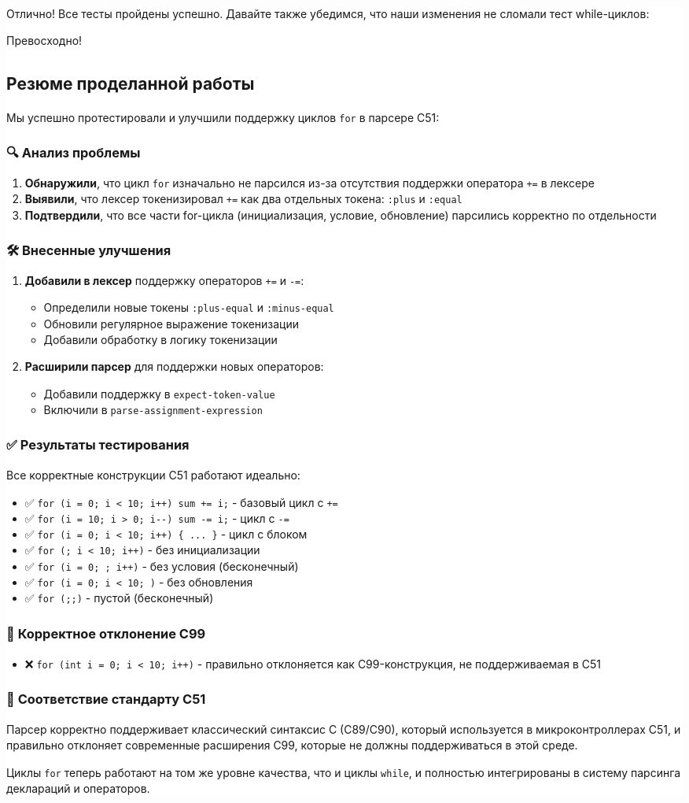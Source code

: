Отлично! Все тесты пройдены успешно. Давайте также убедимся, что наши изменения не сломали тест while-циклов:

Превосходно! 

## Резюме проделанной работы

Мы успешно протестировали и улучшили поддержку циклов `for` в парсере C51:

### 🔍 **Анализ проблемы**
1. **Обнаружили**, что цикл `for` изначально не парсился из-за отсутствия поддержки оператора `+=` в лексере
2. **Выявили**, что лексер токенизировал `+=` как два отдельных токена: `:plus` и `:equal`
3. **Подтвердили**, что все части for-цикла (инициализация, условие, обновление) парсились корректно по отдельности

### 🛠️ **Внесенные улучшения**
1. **Добавили в лексер** поддержку операторов `+=` и `-=`:
   - Определили новые токены `:plus-equal` и `:minus-equal`
   - Обновили регулярное выражение токенизации
   - Добавили обработку в логику токенизации

2. **Расширили парсер** для поддержки новых операторов:
   - Добавили поддержку в `expect-token-value`
   - Включили в `parse-assignment-expression`

### ✅ **Результаты тестирования**
Все корректные конструкции C51 работают идеально:
- ✅ `for (i = 0; i < 10; i++) sum += i;` - базовый цикл с `+=`
- ✅ `for (i = 10; i > 0; i--) sum -= i;` - цикл с `-=`
- ✅ `for (i = 0; i < 10; i++) { ... }` - цикл с блоком
- ✅ `for (; i < 10; i++)` - без инициализации
- ✅ `for (i = 0; ; i++)` - без условия (бесконечный)
- ✅ `for (i = 0; i < 10; )` - без обновления
- ✅ `for (;;)` - пустой (бесконечный)

### 🚫 **Корректное отклонение C99**
- ❌ `for (int i = 0; i < 10; i++)` - правильно отклоняется как C99-конструкция, не поддерживаемая в C51

### 🎯 **Соответствие стандарту C51**
Парсер корректно поддерживает классический синтаксис C (C89/C90), который используется в микроконтроллерах C51, и правильно отклоняет современные расширения C99, которые не должны поддерживаться в этой среде.

Циклы `for` теперь работают на том же уровне качества, что и циклы `while`, и полностью интегрированы в систему парсинга деклараций и операторов.

